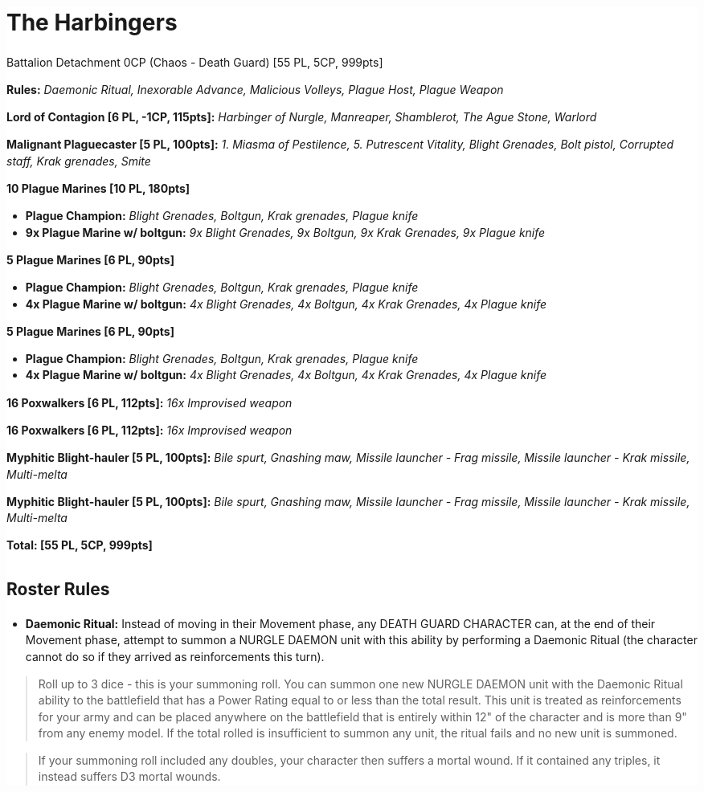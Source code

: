 # The Harbingers
Battalion Detachment 0CP (Chaos - Death Guard) [55 PL, 5CP, 999pts]

**Rules:** *Daemonic Ritual, Inexorable Advance, Malicious Volleys, Plague Host, Plague Weapon*

**Lord of Contagion [6 PL, -1CP, 115pts]:** *Harbinger of Nurgle, Manreaper, Shamblerot, The Ague Stone, Warlord*

**Malignant Plaguecaster [5 PL, 100pts]:** *1. Miasma of Pestilence, 5. Putrescent Vitality, Blight Grenades, Bolt pistol, Corrupted staff, Krak grenades, Smite*

**10 Plague Marines [10 PL, 180pts]**

- **Plague Champion:** *Blight Grenades, Boltgun, Krak grenades, Plague knife*
- **9x Plague Marine w/ boltgun:** *9x Blight Grenades, 9x Boltgun, 9x Krak Grenades, 9x Plague knife*

**5 Plague Marines [6 PL, 90pts]**

- **Plague Champion:** *Blight Grenades, Boltgun, Krak grenades, Plague knife*
- **4x Plague Marine w/ boltgun:** *4x Blight Grenades, 4x Boltgun, 4x Krak Grenades, 4x Plague knife*

**5 Plague Marines [6 PL, 90pts]**

- **Plague Champion:** *Blight Grenades, Boltgun, Krak grenades, Plague knife*
- **4x Plague Marine w/ boltgun:** *4x Blight Grenades, 4x Boltgun, 4x Krak Grenades, 4x Plague knife*

**16 Poxwalkers [6 PL, 112pts]:** *16x Improvised weapon*

**16 Poxwalkers [6 PL, 112pts]:** *16x Improvised weapon*

**Myphitic Blight-hauler [5 PL, 100pts]:** *Bile spurt, Gnashing maw, Missile launcher - Frag missile, Missile launcher - Krak missile, Multi-melta*

**Myphitic Blight-hauler [5 PL, 100pts]:** *Bile spurt, Gnashing maw, Missile launcher - Frag missile, Missile launcher - Krak missile, Multi-melta*

**Total: [55 PL, 5CP, 999pts]**

<div style="page-break-before: always"></div>

## Roster Rules

- **Daemonic Ritual:** Instead of moving in their Movement phase, any DEATH GUARD CHARACTER can, at the end of their Movement phase, attempt to summon a NURGLE DAEMON unit with this ability by performing a Daemonic Ritual (the character cannot do so if they arrived as reinforcements this turn).

>Roll up to 3 dice - this is your summoning roll. You can summon one new NURGLE DAEMON unit with the Daemonic Ritual ability to the battlefield that has a Power Rating equal to or less than the total result. This unit is treated as reinforcements for your army and can be placed anywhere on the battlefield that is entirely within 12" of the character and is more than 9" from any enemy model. If the total rolled is insufficient to summon any unit, the ritual fails and no new unit is summoned.

>If your summoning roll included any doubles, your character then suffers a mortal wound. If it contained any triples, it instead suffers D3 mortal wounds.
